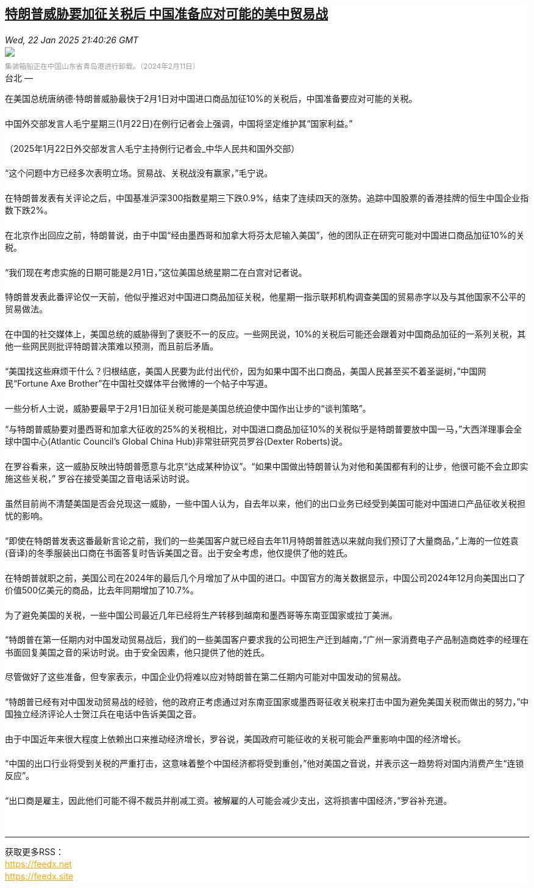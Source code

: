 
[特朗普威胁要加征关税后 中国准备应对可能的美中贸易战](https://www.voachinese.com/a/china-braces-for-potential-trade-war-after-trump-threatens-to-impose-tariffs-20250122/7946671.html)
------

<div><i>Wed, 22 Jan 2025 21:40:26 GMT</i></div><img src="https://images.weserv.nl?url=gdb.voanews.com/01000000-0aff-0242-b2f4-08dc3eaa8991_r1_s_w900.jpg" width="100%"><div><small style="color: #999;">集装箱船正在中国山东省青岛港进行卸载。（2024年2月11日）</small></div>台北 — <p>在美国总统唐纳德·特朗普威胁最快于2月1日对中国进口商品加征10%的关税后，中国准备要应对可能的关税。<br /><br />中国外交部发言人毛宁星期三(1月22日)在例行记者会上强调，中国将坚定维护其“国家利益。”<br /><br />（2025年1月22日外交部发言人毛宁主持例行记者会_中华人民共和国外交部）<br /><br />“这个问题中方已经多次表明立场。贸易战、关税战没有赢家，”毛宁说。<br /><br />在特朗普发表有关评论之后，中国基准沪深300指数星期三下跌0.9%，结束了连续四天的涨势。追踪中国股票的香港挂牌的恒生中国企业指数下跌2%。<br /><br />在北京作出回应之前，特朗普说，由于中国“经由墨西哥和加拿大将芬太尼输入美国”，他的团队正在研究可能对中国进口商品加征10%的关税。<br /><br />“我们现在考虑实施的日期可能是2月1日，”这位美国总统星期二在白宫对记者说。<br /><br />特朗普发表此番评论仅一天前，他似乎推迟对中国进口商品加征关税，他星期一指示联邦机构调查美国的贸易赤字以及与其他国家不公平的贸易做法。<br /><br />在中国的社交媒体上，美国总统的威胁得到了褒贬不一的反应。一些网民说，10%的关税后可能还会跟着对中国商品加征的一系列关税，其他一些网民则批评特朗普决策难以预测，而且前后矛盾。<br /><br />“美国找这些麻烦干什么？归根结底，美国人民要为此付出代价，因为如果中国不出口商品，美国人民甚至买不着圣诞树，”中国网民“Fortune Axe Brother”在中国社交媒体平台微博的一个帖子中写道。<br /><br />一些分析人士说，威胁要最早于2月1日加征关税可能是美国总统迫使中国作出让步的“谈判策略”。</p><p>“与特朗普威胁要对墨西哥和加拿大征收的25%的关税相比，对中国进口商品加征10%的关税似乎是特朗普要放中国一马，”大西洋理事会全球中国中心(Atlantic Council’s Global China Hub)非常驻研究员罗谷(Dexter Roberts)说。<br /><br />在罗谷看来，这一威胁反映出特朗普愿意与北京“达成某种协议”。“如果中国做出特朗普认为对他和美国都有利的让步，他很可能不会立即实施这些关税，” 罗谷在接受美国之音电话采访时说。<br /><br />虽然目前尚不清楚美国是否会兑现这一威胁，一些中国人认为，自去年以来，他们的出口业务已经受到美国可能对中国进口产品征收关税担忧的影响。<br /><br />“即使在特朗普发表这番最新言论之前，我们的一些美国客户就已经自去年11月特朗普胜选以来就向我们预订了大量商品，”上海的一位姓袁(音译)的冬季服装出口商在书面答复时告诉美国之音。出于安全考虑，他仅提供了他的姓氏。<br /><br />在特朗普就职之前，美国公司在2024年的最后几个月增加了从中国的进口。中国官方的海关数据显示，中国公司2024年12月向美国出口了价值500亿美元的商品，比去年同期增加了10.7%。<br /><br />为了避免美国的关税，一些中国公司最近几年已经将生产转移到越南和墨西哥等东南亚国家或拉丁美洲。<br /><br />“特朗普在第一任期内对中国发动贸易战后，我们的一些美国客户要求我的公司把生产迁到越南，”广州一家消费电子产品制造商姓李的经理在书面回复美国之音的采访时说。由于安全因素，他只提供了他的姓氏。<br /><br />尽管做好了这些准备，但专家表示，中国企业仍将难以应对特朗普在第二任期内可能对中国发动的贸易战。<br /><br />“特朗普已经有对中国发动贸易战的经验，他的政府正考虑通过对东南亚国家或墨西哥征收关税来打击中国为避免美国关税而做出的努力，”中国独立经济评论人士贺江兵在电话中告诉美国之音。<br /><br />由于中国近年来很大程度上依赖出口来推动经济增长，罗谷说，美国政府可能征收的关税可能会严重影响中国的经济增长。<br /><br />“中国的出口行业将受到关税的严重打击，这意味着整个中国经济都将受到重创，”他对美国之音说，并表示这一趋势将对国内消费产生“连锁反应”。<br /><br />“出口商是雇主，因此他们可能不得不裁员并削减工资。被解雇的人可能会减少支出，这将损害中国经济，”罗谷补充道。</p><br><hr><div>获取更多RSS：<br><a href="https://feedx.net" style="color:orange" target="_blank">https://feedx.net</a> <br><a href="https://feedx.site" style="color:orange" target="_blank">https://feedx.site</a><br></div>
